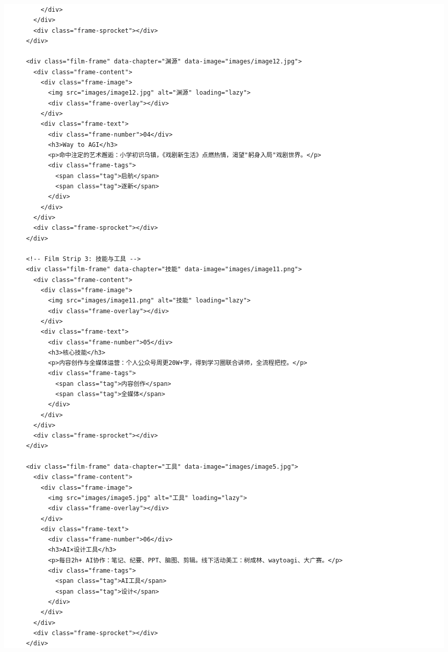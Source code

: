               </div>
            </div>
            <div class="frame-sprocket"></div>
          </div>

          <div class="film-frame" data-chapter="渊源" data-image="images/image12.jpg">
            <div class="frame-content">
              <div class="frame-image">
                <img src="images/image12.jpg" alt="渊源" loading="lazy">
                <div class="frame-overlay"></div>
              </div>
              <div class="frame-text">
                <div class="frame-number">04</div>
                <h3>Way to AGI</h3>
                <p>命中注定的艺术邂逅：小学初识乌镇，《戏剧新生活》点燃热情，渴望"躬身入局"戏剧世界。</p>
                <div class="frame-tags">
                  <span class="tag">启航</span>
                  <span class="tag">逐新</span>
                </div>
              </div>
            </div>
            <div class="frame-sprocket"></div>
          </div>

          <!-- Film Strip 3: 技能与工具 -->
          <div class="film-frame" data-chapter="技能" data-image="images/image11.png">
            <div class="frame-content">
              <div class="frame-image">
                <img src="images/image11.png" alt="技能" loading="lazy">
                <div class="frame-overlay"></div>
              </div>
              <div class="frame-text">
                <div class="frame-number">05</div>
                <h3>核心技能</h3>
                <p>内容创作与全媒体运营：个人公众号周更20W+字，得到学习圈联合讲师，全流程把控。</p>
                <div class="frame-tags">
                  <span class="tag">内容创作</span>
                  <span class="tag">全媒体</span>
                </div>
              </div>
            </div>
            <div class="frame-sprocket"></div>
          </div>

          <div class="film-frame" data-chapter="工具" data-image="images/image5.jpg">
            <div class="frame-content">
              <div class="frame-image">
                <img src="images/image5.jpg" alt="工具" loading="lazy">
                <div class="frame-overlay"></div>
              </div>
              <div class="frame-text">
                <div class="frame-number">06</div>
                <h3>AI×设计工具</h3>
                <p>每日2h+ AI协作：笔记、纪要、PPT、脑图、剪辑。线下活动美工：树成林、waytoagi、大广赛。</p>
                <div class="frame-tags">
                  <span class="tag">AI工具</span>
                  <span class="tag">设计</span>
                </div>
              </div>
            </div>
            <div class="frame-sprocket"></div>
          </div>
